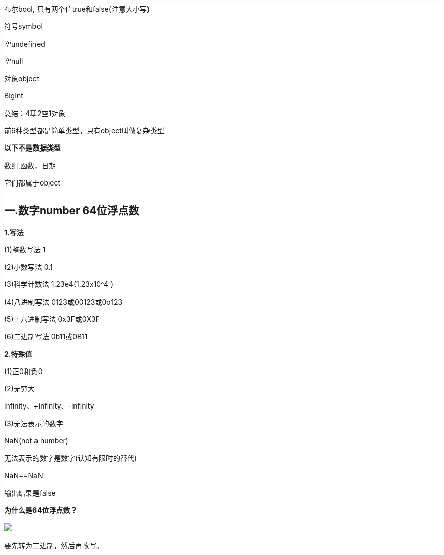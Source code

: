 布尔bool, 只有两个值true和false(注意大小写)

符号symbol

空undefined

空null

对象object

[BigInt](https://developer.mozilla.org/zh-CN/docs/Web/JavaScript/Reference/Global_Objects/BigInt)


总结：4基2空1对象

前6种类型都是简单类型，只有object叫做复杂类型


**以下不是数据类型**

数组,函数，日期

它们都属于object


## **一.数字number 64位浮点数**

**1.写法**

(1)整数写法     1

(2)小数写法     0.1

(3)科学计数法   1.23e4(1.23x10^4 )

(4)八进制写法   0123或00123或0o123

(5)十六进制写法 0x3F或0X3F

(6)二进制写法   0b11或0B11

**2.特殊值**

(1)正0和负0

(2)无穷大 

infinity、+infinity、-infinity

(3)无法表示的数字

NaN(not a number) 

无法表示的数字是数字(认知有限时的替代)

NaN==NaN 

输出结果是false

**为什么是64位浮点数？**

![](https://upload-images.jianshu.io/upload_images/21487050-885b117e7f156893?imageMogr2/auto-orient/strip|imageView2/2/w/586/format/webp)

要先转为二进制，然后再改写。

